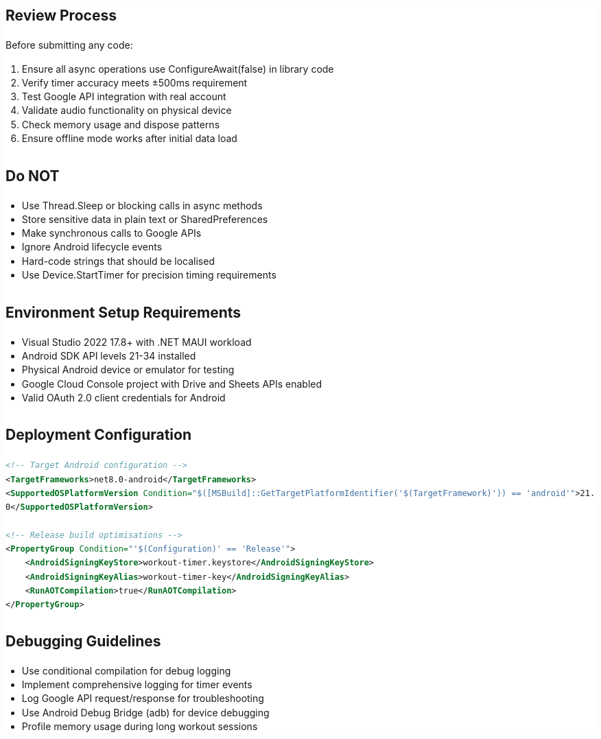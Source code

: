 ## Review Process
Before submitting any code:
1. Ensure all async operations use ConfigureAwait(false) in library code
2. Verify timer accuracy meets ±500ms requirement
3. Test Google API integration with real account
4. Validate audio functionality on physical device
5. Check memory usage and dispose patterns
6. Ensure offline mode works after initial data load

## Do NOT
- Use Thread.Sleep or blocking calls in async methods
- Store sensitive data in plain text or SharedPreferences
- Make synchronous calls to Google APIs
- Ignore Android lifecycle events
- Hard-code strings that should be localised
- Use Device.StartTimer for precision timing requirements

## Environment Setup Requirements
- Visual Studio 2022 17.8+ with .NET MAUI workload
- Android SDK API levels 21-34 installed
- Physical Android device or emulator for testing
- Google Cloud Console project with Drive and Sheets APIs enabled
- Valid OAuth 2.0 client credentials for Android

## Deployment Configuration
```xml
<!-- Target Android configuration -->
<TargetFrameworks>net8.0-android</TargetFrameworks>
<SupportedOSPlatformVersion Condition="$([MSBuild]::GetTargetPlatformIdentifier('$(TargetFramework)')) == 'android'">21.0</SupportedOSPlatformVersion>

<!-- Release build optimisations -->
<PropertyGroup Condition="'$(Configuration)' == 'Release'">
    <AndroidSigningKeyStore>workout-timer.keystore</AndroidSigningKeyStore>
    <AndroidSigningKeyAlias>workout-timer-key</AndroidSigningKeyAlias>
    <RunAOTCompilation>true</RunAOTCompilation>
</PropertyGroup>
```

## Debugging Guidelines
- Use conditional compilation for debug logging
- Implement comprehensive logging for timer events
- Log Google API request/response for troubleshooting
- Use Android Debug Bridge (adb) for device debugging
- Profile memory usage during long workout sessions